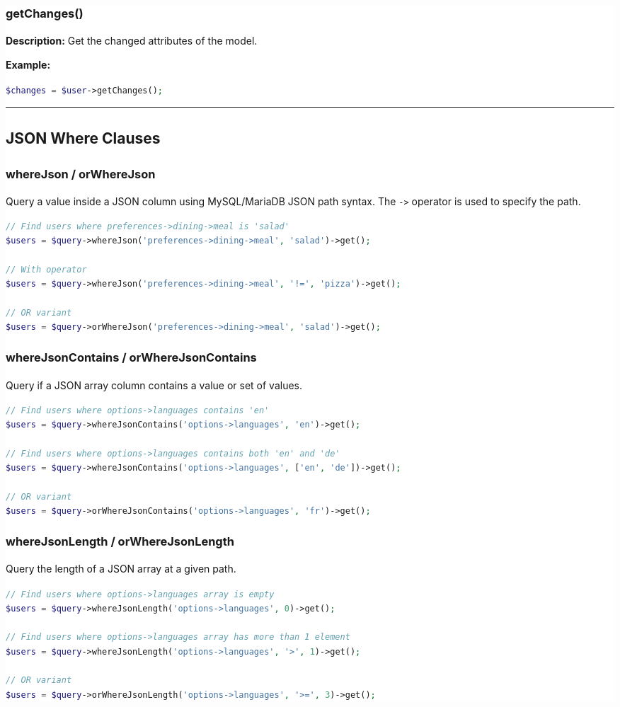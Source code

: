 ### getChanges()
**Description:** Get the changed attributes of the model.

**Example:**
```php
$changes = $user->getChanges();
```

---

## JSON Where Clauses

### whereJson / orWhereJson
Query a value inside a JSON column using MySQL/MariaDB JSON path syntax. The `->` operator is used to specify the path.

```php
// Find users where preferences->dining->meal is 'salad'
$users = $query->whereJson('preferences->dining->meal', 'salad')->get();

// With operator
$users = $query->whereJson('preferences->dining->meal', '!=', 'pizza')->get();

// OR variant
$users = $query->orWhereJson('preferences->dining->meal', 'salad')->get();
```

### whereJsonContains / orWhereJsonContains
Query if a JSON array column contains a value or set of values.

```php
// Find users where options->languages contains 'en'
$users = $query->whereJsonContains('options->languages', 'en')->get();

// Find users where options->languages contains both 'en' and 'de'
$users = $query->whereJsonContains('options->languages', ['en', 'de'])->get();

// OR variant
$users = $query->orWhereJsonContains('options->languages', 'fr')->get();
```

### whereJsonLength / orWhereJsonLength
Query the length of a JSON array at a given path.

```php
// Find users where options->languages array is empty
$users = $query->whereJsonLength('options->languages', 0)->get();

// Find users where options->languages array has more than 1 element
$users = $query->whereJsonLength('options->languages', '>', 1)->get();

// OR variant
$users = $query->orWhereJsonLength('options->languages', '>=', 3)->get();
```
